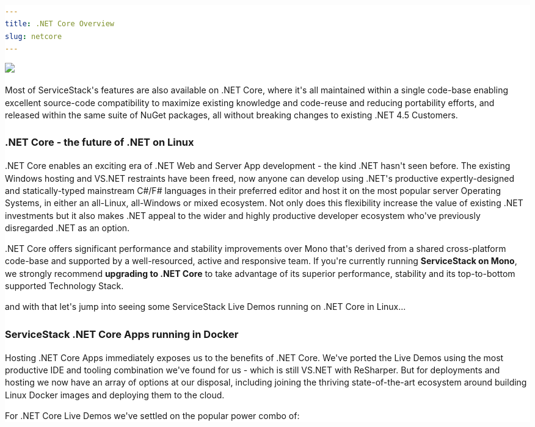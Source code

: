 ```yaml
---
title: .NET Core Overview
slug: netcore
---
```


![](https://raw.githubusercontent.com/ServiceStack/Assets/master/img/release-notes/netcore-banner.png?t)

Most of ServiceStack's features are also available on .NET Core, where it's all maintained within a single code-base 
enabling excellent source-code compatibility to maximize existing knowledge and code-reuse and reducing portability efforts, 
and released within the same suite of NuGet packages, all without breaking changes to existing .NET 4.5 Customers.

### .NET Core - the future of .NET on Linux

.NET Core enables an exciting era of .NET Web and Server App development - the kind .NET hasn't seen before. 
The existing Windows hosting and VS.NET restraints have been freed, now anyone can develop using .NET's
productive expertly-designed and statically-typed mainstream C#/F# languages in their preferred editor and 
host it on the most popular server Operating Systems, in either an all-Linux, all-Windows or mixed ecosystem. 
Not only does this flexibility increase the value of existing .NET investments but it also makes .NET appeal 
to the wider and highly productive developer ecosystem who've previously disregarded .NET as an option. 

.NET Core offers significant performance and stability improvements over Mono that's derived from a shared 
cross-platform code-base and supported by a well-resourced, active and responsive team. 
If you're currently running **ServiceStack on Mono**, we strongly recommend **upgrading to .NET Core** to 
take advantage of its superior performance, stability and its top-to-bottom supported Technology Stack.

and with that let's jump into seeing some ServiceStack Live Demos running on .NET Core in Linux...

### ServiceStack .NET Core Apps running in Docker

Hosting .NET Core Apps immediately exposes us to the benefits of .NET Core. We've ported the Live Demos using 
the most productive IDE and tooling combination we've found for us - which is still VS.NET with ReSharper. 
But for deployments and hosting we now have an array of options at our disposal, including joining the 
thriving state-of-the-art ecosystem around building Linux Docker images and deploying them to the cloud. 

For .NET Core Live Demos we've settled on the popular power combo of:
